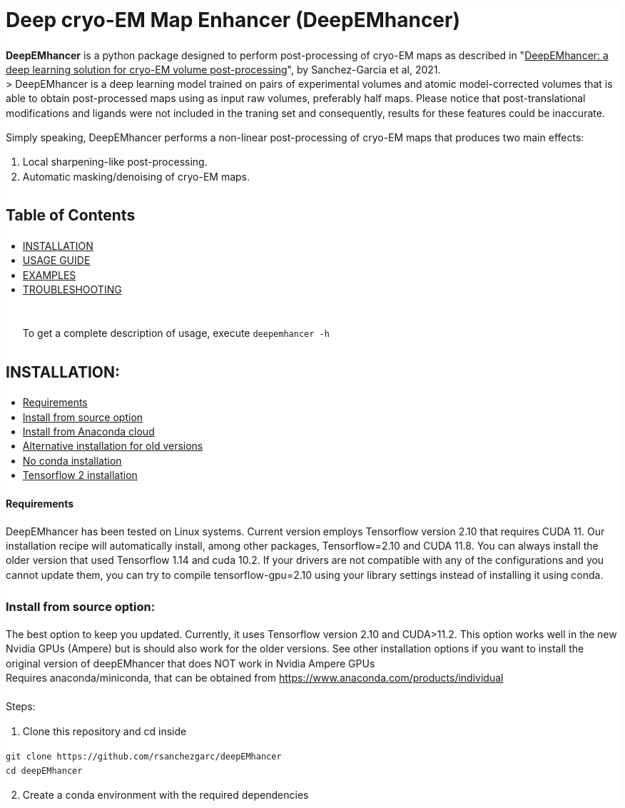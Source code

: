 # Deep cryo-EM Map Enhancer (DeepEMhancer)
**DeepEMhancer** is a python package designed to perform post-processing of
cryo-EM maps as described in "<a href=https://doi.org/10.1038/s42003-021-02399-1 >DeepEMhancer:
a deep learning solution for cryo-EM volume post-processing</a>", by Sanchez-Garcia et al, 2021.<br>>
DeepEMhancer is a deep learning model trained on pairs of experimental volumes and atomic model-corrected volumes that is 
able to obtain post-processed maps using as input raw volumes, preferably half maps. Please notice that post-translational 
modifications and ligands were not included in the traning set and consequently, results for these features could be inaccurate.<br>

Simply speaking, DeepEMhancer performs a non-linear post-processing of cryo-EM maps that produces two main effects:
1) Local sharpening-like post-processing.
2) Automatic masking/denoising of cryo-EM maps.


## Table of Contents  
- [INSTALLATION](#installation)  
- [USAGE GUIDE](#usage-guide)  
- [EXAMPLES](#examples)  
- [TROUBLESHOOTING](#Troubleshooting)  
<br><br>
To get a complete description of usage, execute
`deepemhancer -h`
## INSTALLATION:

- [Requirements](#requirements)
- [Install from source option](#install-from-source-option)
- [Install from Anaconda cloud](#install-from-anaconda-cloud)
- [Alternative installation for old versions](#alternative-installation-for-old-versions)
- [No conda installation](#no-conda-installation)
- [Tensorflow 2 installation](#tensorflow-2-installation)

#### Requirements
DeepEMhancer has been tested on Linux systems.
Current version employs Tensorflow version 2.10 that requires CUDA 11. Our installation recipe will
automatically install, among other packages, Tensorflow=2.10 and CUDA 11.8. You can always install the older version
that used Tensorflow 1.14 and cuda 10.2. If your drivers are not compatible with any of the configurations
and you cannot update them, you can try to compile tensorflow-gpu=2.10 using your library settings instead of 
installing it using conda.

### Install from source option:
The best option to keep you updated. Currently, it uses Tensorflow version 2.10 and CUDA>11.2. This option works
well in the new Nvidia GPUs (Ampere) but is should also work for the older versions. See other installation options 
if you want to install the original version of deepEMhancer that does NOT work in Nvidia Ampere GPUs <br>
Requires anaconda/miniconda, that can be obtained from <ref>https://www.anaconda.com/products/individual</ref>
<br><br>Steps:
1) Clone this repository and cd inside
```
git clone https://github.com/rsanchezgarc/deepEMhancer
cd deepEMhancer
```
2) Create a conda environment with the required dependencies